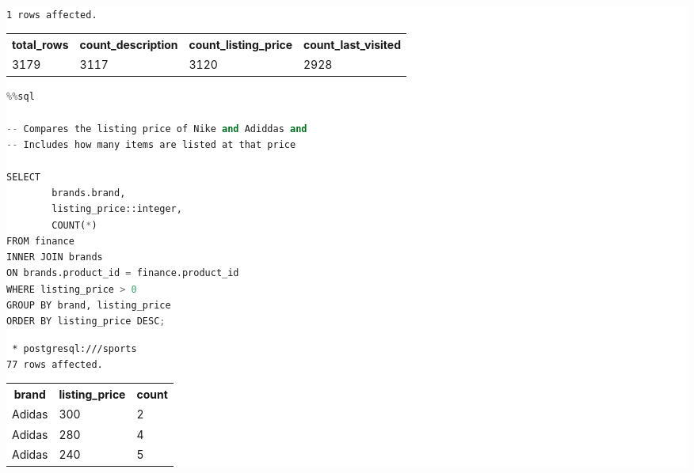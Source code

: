     1 rows affected.





<table>
    <tr>
        <th>total_rows</th>
        <th>count_description</th>
        <th>count_listing_price</th>
        <th>count_last_visited</th>
    </tr>
    <tr>
        <td>3179</td>
        <td>3117</td>
        <td>3120</td>
        <td>2928</td>
    </tr>
</table>




```python
%%sql

-- Compares the listing price of Nike and Adiddas and 
-- Includes how many items are listed at that price

SELECT 
        brands.brand,
        listing_price::integer,
        COUNT(*)
FROM finance
INNER JOIN brands
ON brands.product_id = finance.product_id
WHERE listing_price > 0
GROUP BY brand, listing_price
ORDER BY listing_price DESC;

```

     * postgresql:///sports
    77 rows affected.





<table>
    <tr>
        <th>brand</th>
        <th>listing_price</th>
        <th>count</th>
    </tr>
    <tr>
        <td>Adidas</td>
        <td>300</td>
        <td>2</td>
    </tr>
    <tr>
        <td>Adidas</td>
        <td>280</td>
        <td>4</td>
    </tr>
    <tr>
        <td>Adidas</td>
        <td>240</td>
        <td>5</td>
    </tr>